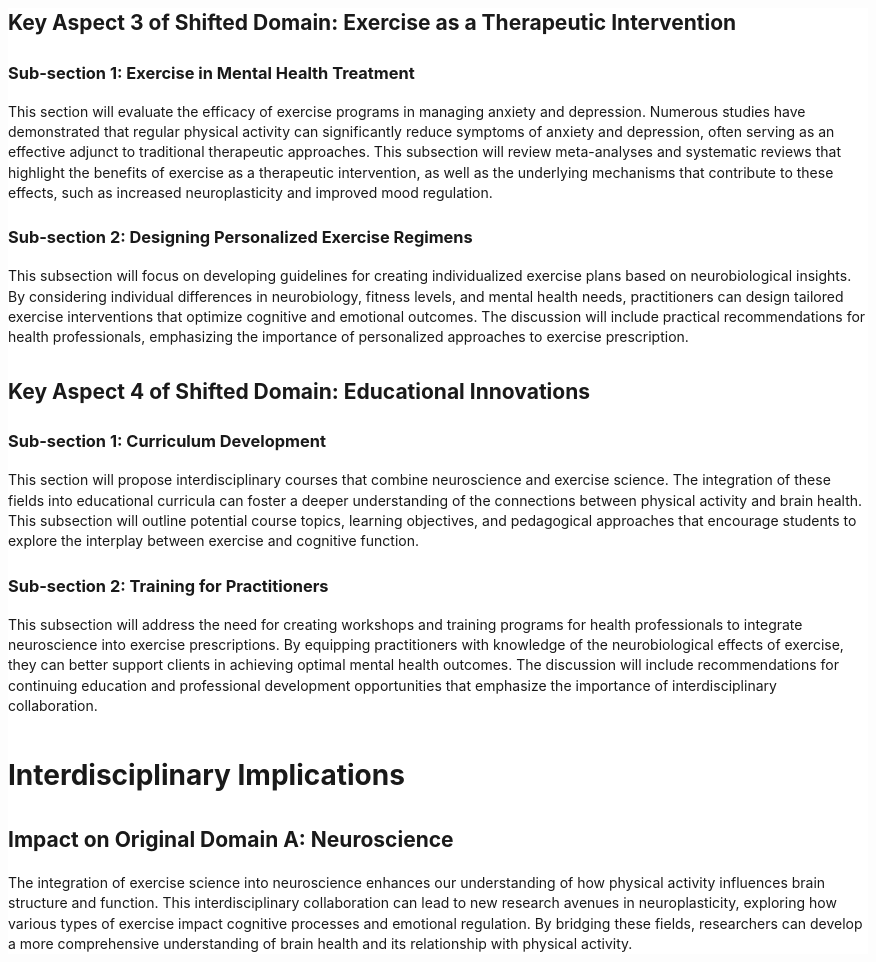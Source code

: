 ## Key Aspect 3 of Shifted Domain: Exercise as a Therapeutic Intervention

### Sub-section 1: Exercise in Mental Health Treatment

This section will evaluate the efficacy of exercise programs in managing anxiety and depression. Numerous studies have demonstrated that regular physical activity can significantly reduce symptoms of anxiety and depression, often serving as an effective adjunct to traditional therapeutic approaches. This subsection will review meta-analyses and systematic reviews that highlight the benefits of exercise as a therapeutic intervention, as well as the underlying mechanisms that contribute to these effects, such as increased neuroplasticity and improved mood regulation.

### Sub-section 2: Designing Personalized Exercise Regimens

This subsection will focus on developing guidelines for creating individualized exercise plans based on neurobiological insights. By considering individual differences in neurobiology, fitness levels, and mental health needs, practitioners can design tailored exercise interventions that optimize cognitive and emotional outcomes. The discussion will include practical recommendations for health professionals, emphasizing the importance of personalized approaches to exercise prescription.

## Key Aspect 4 of Shifted Domain: Educational Innovations

### Sub-section 1: Curriculum Development

This section will propose interdisciplinary courses that combine neuroscience and exercise science. The integration of these fields into educational curricula can foster a deeper understanding of the connections between physical activity and brain health. This subsection will outline potential course topics, learning objectives, and pedagogical approaches that encourage students to explore the interplay between exercise and cognitive function.

### Sub-section 2: Training for Practitioners

This subsection will address the need for creating workshops and training programs for health professionals to integrate neuroscience into exercise prescriptions. By equipping practitioners with knowledge of the neurobiological effects of exercise, they can better support clients in achieving optimal mental health outcomes. The discussion will include recommendations for continuing education and professional development opportunities that emphasize the importance of interdisciplinary collaboration.

# Interdisciplinary Implications

## Impact on Original Domain A: Neuroscience

The integration of exercise science into neuroscience enhances our understanding of how physical activity influences brain structure and function. This interdisciplinary collaboration can lead to new research avenues in neuroplasticity, exploring how various types of exercise impact cognitive processes and emotional regulation. By bridging these fields, researchers can develop a more comprehensive understanding of brain health and its relationship with physical activity.
